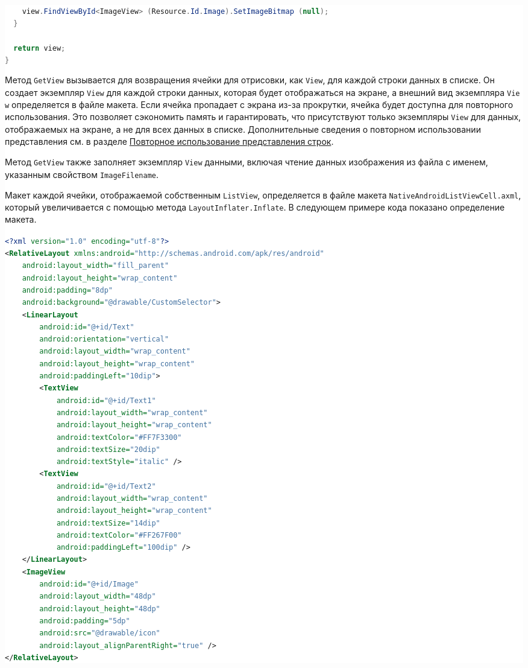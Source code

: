 ```csharp
    view.FindViewById<ImageView> (Resource.Id.Image).SetImageBitmap (null);
  }

  return view;
}
```

Метод `GetView` вызывается для возвращения ячейки для отрисовки, как `View`, для каждой строки данных в списке. Он создает экземпляр `View` для каждой строки данных, которая будет отображаться на экране, а внешний вид экземпляра `View` определяется в файле макета. Если ячейка пропадает с экрана из-за прокрутки, ячейка будет доступна для повторного использования. Это позволяет сэкономить память и гарантировать, что присутствуют только экземпляры `View` для данных, отображаемых на экране, а не для всех данных в списке. Дополнительные сведения о повторном использовании представления см. в разделе [Повторное использование представления строк](~/android/user-interface/layouts/list-view/populating.md).

Метод `GetView` также заполняет экземпляр `View` данными, включая чтение данных изображения из файла с именем, указанным свойством `ImageFilename`.

Макет каждой ячейки, отображаемой собственным `ListView`, определяется в файле макета `NativeAndroidListViewCell.axml`, который увеличивается с помощью метода `LayoutInflater.Inflate`. В следующем примере кода показано определение макета.

```xml
<?xml version="1.0" encoding="utf-8"?>
<RelativeLayout xmlns:android="http://schemas.android.com/apk/res/android"
    android:layout_width="fill_parent"
    android:layout_height="wrap_content"
    android:padding="8dp"
    android:background="@drawable/CustomSelector">
    <LinearLayout
        android:id="@+id/Text"
        android:orientation="vertical"
        android:layout_width="wrap_content"
        android:layout_height="wrap_content"
        android:paddingLeft="10dip">
        <TextView
            android:id="@+id/Text1"
            android:layout_width="wrap_content"
            android:layout_height="wrap_content"
            android:textColor="#FF7F3300"
            android:textSize="20dip"
            android:textStyle="italic" />
        <TextView
            android:id="@+id/Text2"
            android:layout_width="wrap_content"
            android:layout_height="wrap_content"
            android:textSize="14dip"
            android:textColor="#FF267F00"
            android:paddingLeft="100dip" />
    </LinearLayout>
    <ImageView
        android:id="@+id/Image"
        android:layout_width="48dp"
        android:layout_height="48dp"
        android:padding="5dp"
        android:src="@drawable/icon"
        android:layout_alignParentRight="true" />
</RelativeLayout>
```
